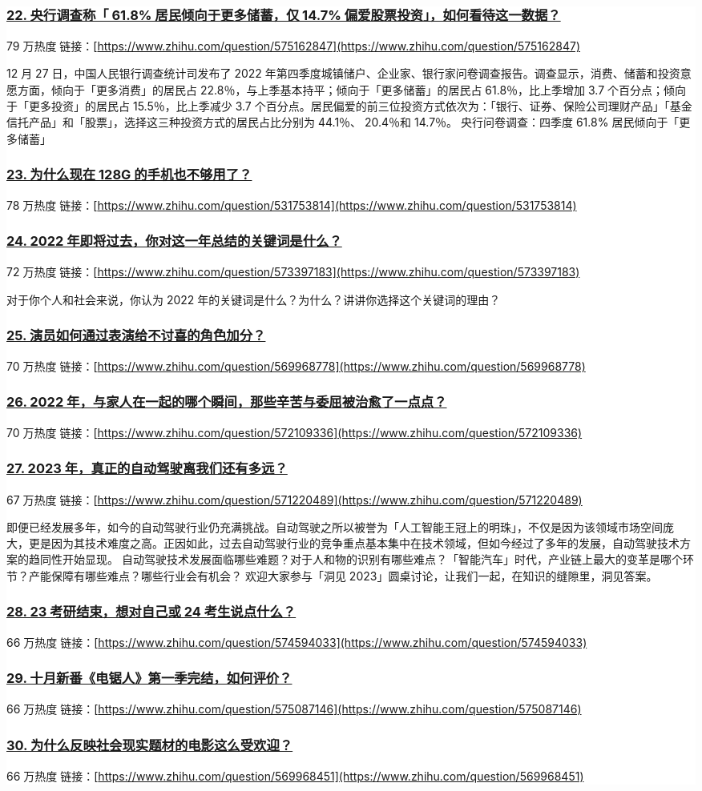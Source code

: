 ### [22. 央行调查称「 61.8% 居民倾向于更多储蓄，仅 14.7% 偏爱股票投资」，如何看待这一数据？](https://www.zhihu.com/question/575162847)
79 万热度 链接：[https://www.zhihu.com/question/575162847](https://www.zhihu.com/question/575162847)

12 月 27 日，中国人民银行调查统计司发布了 2022 年第四季度城镇储户、企业家、银行家问卷调查报告。调查显示，消费、储蓄和投资意愿方面，倾向于「更多消费」的居民占 22.8％，与上季基本持平；倾向于「更多储蓄」的居民占 61.8％，比上季增加 3.7 个百分点；倾向于「更多投资」的居民占 15.5％，比上季减少 3.7 个百分点。居民偏爱的前三位投资方式依次为：「银行、证券、保险公司理财产品」「基金信托产品」和「股票」，选择这三种投资方式的居民占比分别为 44.1％、 20.4％和 14.7％。 央行问卷调查：四季度 61.8% 居民倾向于「更多储蓄」

### [23. 为什么现在 128G 的手机也不够用了？](https://www.zhihu.com/question/531753814)
78 万热度 链接：[https://www.zhihu.com/question/531753814](https://www.zhihu.com/question/531753814)



### [24. 2022 年即将过去，你对这一年总结的关键词是什么？](https://www.zhihu.com/question/573397183)
72 万热度 链接：[https://www.zhihu.com/question/573397183](https://www.zhihu.com/question/573397183)

对于你个人和社会来说，你认为 2022 年的关键词是什么？为什么？讲讲你选择这个关键词的理由？

### [25. 演员如何通过表演给不讨喜的角色加分？](https://www.zhihu.com/question/569968778)
70 万热度 链接：[https://www.zhihu.com/question/569968778](https://www.zhihu.com/question/569968778)



### [26. 2022 年，与家人在一起的哪个瞬间，那些辛苦与委屈被治愈了一点点？](https://www.zhihu.com/question/572109336)
70 万热度 链接：[https://www.zhihu.com/question/572109336](https://www.zhihu.com/question/572109336)



### [27. 2023 年，真正的自动驾驶离我们还有多远？](https://www.zhihu.com/question/571220489)
67 万热度 链接：[https://www.zhihu.com/question/571220489](https://www.zhihu.com/question/571220489)

即便已经发展多年，如今的自动驾驶行业仍充满挑战。自动驾驶之所以被誉为「人工智能王冠上的明珠」，不仅是因为该领域市场空间庞大，更是因为其技术难度之高。正因如此，过去自动驾驶行业的竞争重点基本集中在技术领域，但如今经过了多年的发展，自动驾驶技术方案的趋同性开始显现。 自动驾驶技术发展面临哪些难题？对于人和物的识别有哪些难点？「智能汽车」时代，产业链上最大的变革是哪个环节？产能保障有哪些难点？哪些行业会有机会？ 欢迎大家参与「洞见 2023」圆桌讨论，让我们一起，在知识的缝隙里，洞见答案。 

### [28. 23 考研结束，想对自己或 24 考生说点什么？](https://www.zhihu.com/question/574594033)
66 万热度 链接：[https://www.zhihu.com/question/574594033](https://www.zhihu.com/question/574594033)



### [29. 十月新番《电锯人》第一季完结，如何评价？](https://www.zhihu.com/question/575087146)
66 万热度 链接：[https://www.zhihu.com/question/575087146](https://www.zhihu.com/question/575087146)



### [30. 为什么反映社会现实题材的电影这么受欢迎？](https://www.zhihu.com/question/569968451)
66 万热度 链接：[https://www.zhihu.com/question/569968451](https://www.zhihu.com/question/569968451)
